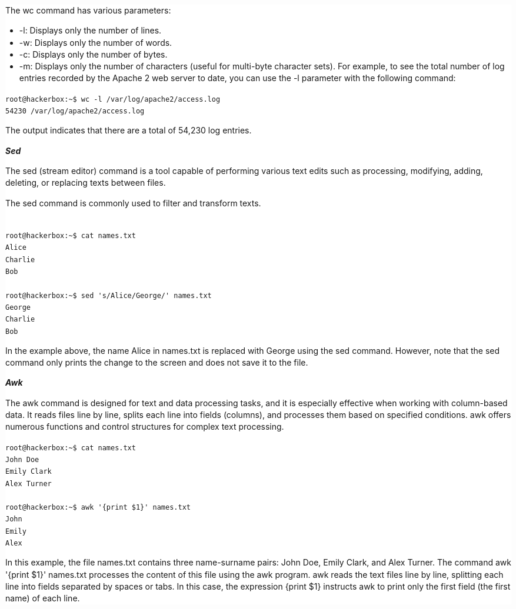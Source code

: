 The wc command has various parameters:

- -l: Displays only the number of lines.
- -w: Displays only the number of words.
- -c: Displays only the number of bytes.
- -m: Displays only the number of characters (useful for multi-byte character sets).
For example, to see the total number of log entries recorded by the Apache 2 web server to date, you can use the -l parameter with the following command:

```
root@hackerbox:~$ wc -l /var/log/apache2/access.log
54230 /var/log/apache2/access.log

```
The output indicates that there are a total of 54,230 log entries.

_**Sed**_

The sed (stream editor) command is a tool capable of performing various text edits such as processing, modifying, adding, deleting, or replacing texts between files.

The sed command is commonly used to filter and transform texts.

```

root@hackerbox:~$ cat names.txt
Alice
Charlie
Bob

root@hackerbox:~$ sed 's/Alice/George/' names.txt
George
Charlie
Bob

```

In the example above, the name Alice in names.txt is replaced with George using the sed command. However, note that the sed command only prints the change to the screen and does not save it to the file.

_**Awk**_

The awk command is designed for text and data processing tasks, and it is especially effective when working with column-based data. It reads files line by line, splits each line into fields (columns), and processes them based on specified conditions. awk offers numerous functions and control structures for complex text processing.

```
root@hackerbox:~$ cat names.txt
John Doe
Emily Clark
Alex Turner

root@hackerbox:~$ awk '{print $1}' names.txt
John
Emily
Alex

```
In this example, the file names.txt contains three name-surname pairs: John Doe, Emily Clark, and Alex Turner. The command awk '{print $1}' names.txt processes the content of this file using the awk program. awk reads the text files line by line, splitting each line into fields separated by spaces or tabs. In this case, the expression {print $1} instructs awk to print only the first field (the first name) of each line.
